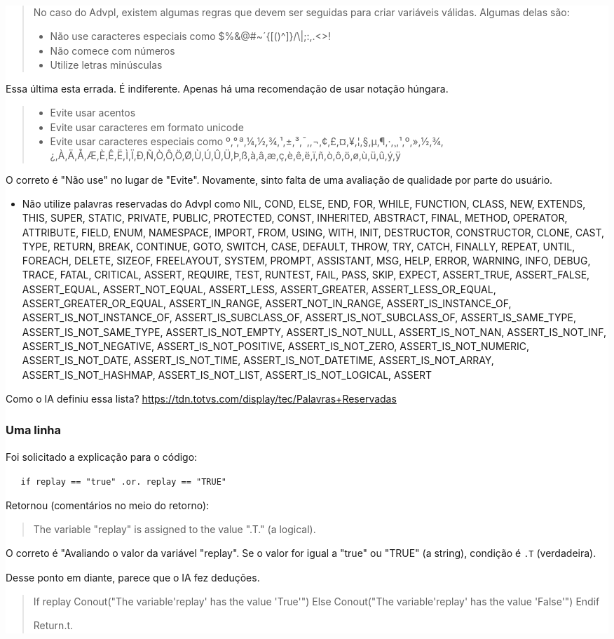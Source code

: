 > No caso do Advpl, existem algumas regras que devem ser seguidas para criar variáveis válidas. Algumas delas são:
>
> - Não use caracteres especiais como $%&@#~´{\[()^]}/\\|;:,.<>!
> - Não comece com números
> - Utilize letras minúsculas

Essa última esta errada. É indiferente. Apenas há uma recomendação de usar notação húngara.

> - Evite usar acentos
> - Evite usar caracteres em formato unicode
> - Evite usar caracteres especiais como º,°,ª,¼,½,¾,¹,±,³,¯,­,¬,¢,£,¤,¥,¦,§,µ,¶,·,¸,¹,º,»,½,¾,¿,À,Ä,Å,Æ,È,Ê,Ë,Ì,Ï,Ð,Ñ,Ò,Ô,Ö,Ø,Ù,Ú,Û,Ü,Þ,ß,à,â,æ,ç,è,ê,ë,ï,ñ,ò,ô,ö,ø,ù,ü,û,ý,ÿ

O correto é "Não use" no lugar de "Evite". Novamente, sinto falta de uma avaliação de qualidade por parte do usuário.

- Não utilize palavras reservadas do Advpl como NIL, COND, ELSE, END, FOR, WHILE, FUNCTION, CLASS, NEW, EXTENDS, THIS, SUPER, STATIC, PRIVATE, PUBLIC, PROTECTED, CONST, INHERITED, ABSTRACT, FINAL, METHOD, OPERATOR, ATTRIBUTE, FIELD, ENUM, NAMESPACE, IMPORT, FROM, USING, WITH, INIT, DESTRUCTOR, CONSTRUCTOR, CLONE, CAST, TYPE, RETURN, BREAK, CONTINUE, GOTO, SWITCH, CASE, DEFAULT, THROW, TRY, CATCH, FINALLY, REPEAT, UNTIL, FOREACH, DELETE, SIZEOF, FREELAYOUT, SYSTEM, PROMPT, ASSISTANT, MSG, HELP, ERROR, WARNING, INFO, DEBUG, TRACE, FATAL, CRITICAL, ASSERT, REQUIRE, TEST, RUNTEST, FAIL, PASS, SKIP, EXPECT, ASSERT_TRUE, ASSERT_FALSE, ASSERT_EQUAL, ASSERT_NOT_EQUAL, ASSERT_LESS, ASSERT_GREATER, ASSERT_LESS_OR_EQUAL, ASSERT_GREATER_OR_EQUAL, ASSERT_IN_RANGE, ASSERT_NOT_IN_RANGE, ASSERT_IS_INSTANCE_OF, ASSERT_IS_NOT_INSTANCE_OF, ASSERT_IS_SUBCLASS_OF, ASSERT_IS_NOT_SUBCLASS_OF, ASSERT_IS_SAME_TYPE, ASSERT_IS_NOT_SAME_TYPE, ASSERT_IS_NOT_EMPTY, ASSERT_IS_NOT_NULL, ASSERT_IS_NOT_NAN, ASSERT_IS_NOT_INF, ASSERT_IS_NOT_NEGATIVE, ASSERT_IS_NOT_POSITIVE, ASSERT_IS_NOT_ZERO, ASSERT_IS_NOT_NUMERIC, ASSERT_IS_NOT_DATE, ASSERT_IS_NOT_TIME, ASSERT_IS_NOT_DATETIME, ASSERT_IS_NOT_ARRAY, ASSERT_IS_NOT_HASHMAP, ASSERT_IS_NOT_LIST, ASSERT_IS_NOT_LOGICAL, ASSERT

Como o IA definiu essa lista? <https://tdn.totvs.com/display/tec/Palavras+Reservadas>

### Uma linha

Foi solicitado a explicação para o código:

```code
   if replay == "true" .or. replay == "TRUE"
```

Retornou (comentários no meio do retorno):

> The variable "replay" is assigned to the value ".T." (a logical).

O correto é "Avaliando o valor da variável "replay". Se o valor for igual a "true" ou  "TRUE" (a string), condição é `.T` (verdadeira).

Desse ponto em diante, parece que o IA fez deduções.
>
> If replay
> Conout("The variable'replay' has the value 'True'")
> Else
> Conout("The variable'replay' has the value 'False'")
> Endif
>
>Return.t.
